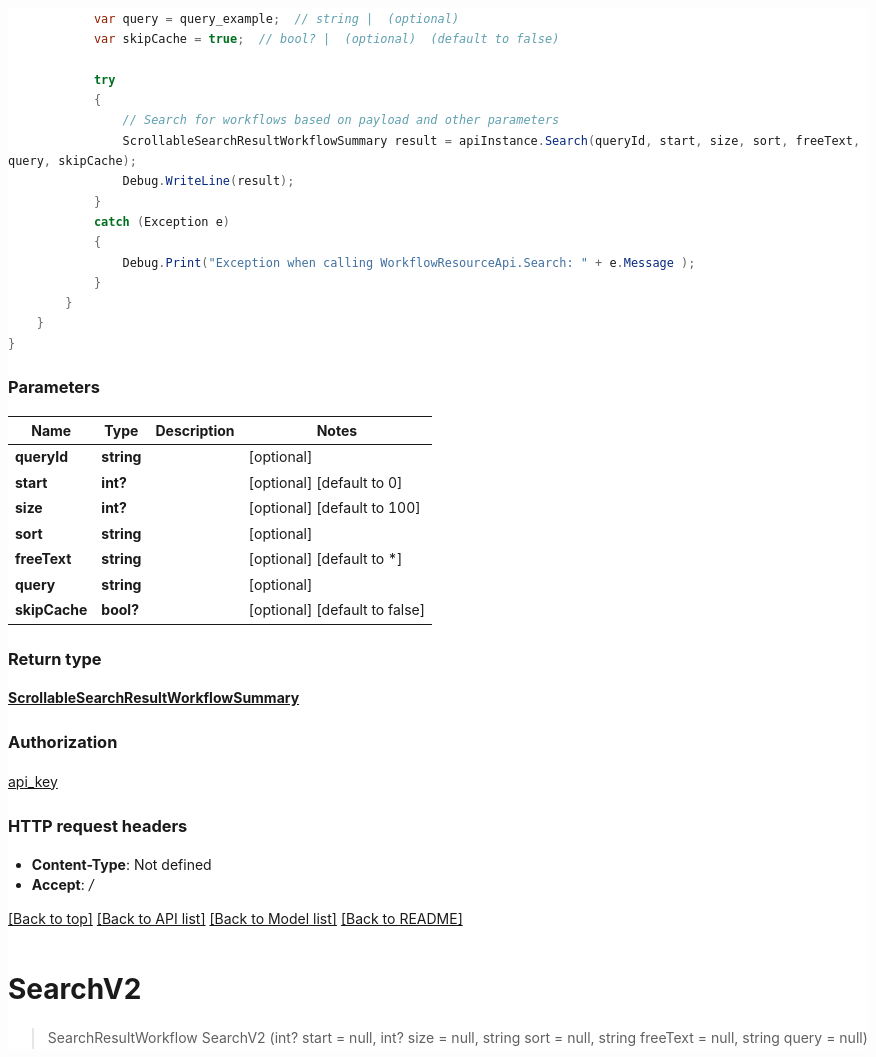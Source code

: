 ```csharp
            var query = query_example;  // string |  (optional) 
            var skipCache = true;  // bool? |  (optional)  (default to false)

            try
            {
                // Search for workflows based on payload and other parameters
                ScrollableSearchResultWorkflowSummary result = apiInstance.Search(queryId, start, size, sort, freeText, query, skipCache);
                Debug.WriteLine(result);
            }
            catch (Exception e)
            {
                Debug.Print("Exception when calling WorkflowResourceApi.Search: " + e.Message );
            }
        }
    }
}
```

### Parameters

Name | Type | Description  | Notes
------------- | ------------- | ------------- | -------------
 **queryId** | **string**|  | [optional] 
 **start** | **int?**|  | [optional] [default to 0]
 **size** | **int?**|  | [optional] [default to 100]
 **sort** | **string**|  | [optional] 
 **freeText** | **string**|  | [optional] [default to *]
 **query** | **string**|  | [optional] 
 **skipCache** | **bool?**|  | [optional] [default to false]

### Return type

[**ScrollableSearchResultWorkflowSummary**](ScrollableSearchResultWorkflowSummary.md)

### Authorization

[api_key](../README.md#api_key)

### HTTP request headers

 - **Content-Type**: Not defined
 - **Accept**: */*

[[Back to top]](#) [[Back to API list]](../README.md#documentation-for-api-endpoints) [[Back to Model list]](../README.md#documentation-for-models) [[Back to README]](../README.md)
<a name="searchv2"></a>
# **SearchV2**
> SearchResultWorkflow SearchV2 (int? start = null, int? size = null, string sort = null, string freeText = null, string query = null)
